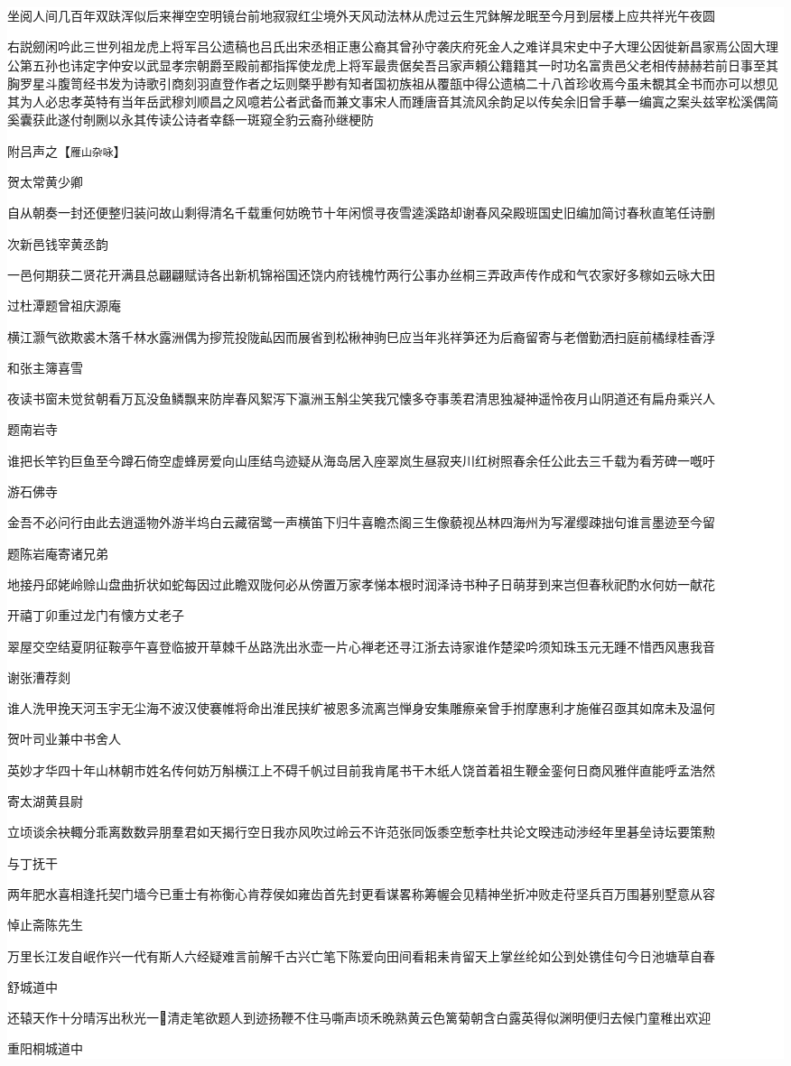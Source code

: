 坐阅人间几百年双趺浑似后来禅空空明镜台前地寂寂红尘境外天风动法林从虎过云生咒鉢解龙眠至今月到层楼上应共祥光午夜圆  

右説劒闲吟此三世列祖龙虎上将军吕公遗稿也吕氏出宋丞相正惠公裔其曾孙守袭庆府死金人之难详具宋史中子大理公因徙新昌家焉公固大理公第五孙也讳定字仲安以武显孝宗朝爵至殿前都指挥使龙虎上将军最贵倨矣吾吕家声頼公籍籍其一时功名富贵邑父老相传赫赫若前日事至其胸罗星斗腹笥经书发为诗歌引商刻羽直登作者之坛则槩乎尠有知者国初族祖从覆瓿中得公遗槁二十八首珍收焉今虽未覩其全书而亦可以想见其为人必忠孝英特有当年岳武穆刘顺昌之风噫若公者武备而兼文事宋人而踵唐音其流风余韵足以传矣余旧曾手摹一编寘之案头兹宰松溪偶简奚囊获此遂付剞劂以永其传读公诗者幸繇一斑窥全豹云裔孙继梗防  

附吕声之【`雁山杂咏`】  

贺太常黄少卿  

自从朝奏一封还便整归装问故山剩得清名千载重何妨晩节十年闲惯寻夜雪逵溪路却谢春风朶殿班国史旧编加简讨春秋直笔任诗删  

次新邑钱宰黄丞韵  

一邑何期获二贤花开满县总翩翩赋诗各出新机锦裕国还饶内府钱槐竹两行公事办丝桐三弄政声传作成和气农家好多稼如云咏大田  

过杜潭题曾祖庆源庵  

横江灏气欲欺裘木落千林水露洲偶为摉荒投陇畆因而展省到松楸神驹巳应当年兆祥笋还为后裔留寄与老僧勤洒扫庭前橘绿桂香浮  

和张主簿喜雪  

夜读书窗未觉贫朝看万瓦没鱼鳞飘来防岸春风絮泻下瀛洲玉斛尘笑我冗懐多夺事羡君清思独凝神遥怜夜月山阴道还有扁舟乘兴人  

题南岩寺  

谁把长竿钓巨鱼至今蹲石倚空虚蜂房爱向山厓结鸟迹疑从海岛居入座翠岚生昼寂夹川红树照春余任公此去三千载为看芳碑一嘅吁  

游石佛寺  

金吾不必问行由此去逍遥物外游半坞白云藏宿鹭一声横笛下归牛喜瞻杰阁三生像藐视丛林四海州为写濯缨疎拙句谁言墨迹至今留  

题陈岩庵寄诸兄弟  

地接丹邱姥岭赊山盘曲折状如蛇每因过此瞻双陇何必从傍置万家孝悌本根时润泽诗书种子日萌芽到来岂但春秋祀酌水何妨一献花  

开禧丁卯重过龙门有懐方丈老子  

翠屋交空结夏阴征鞍亭午喜登临披开草棘千丛路洗出氷壶一片心禅老还寻江浙去诗家谁作楚梁吟须知珠玉元无踵不惜西风惠我音  

谢张漕荐剡  

谁人洗甲挽天河玉宇无尘海不波汉使褰帷将命出淮民挟纩被恩多流离岂惮身安集雕瘵亲曾手拊摩惠利才施催召亟其如席未及温何  

贺叶司业兼中书舍人  

英妙才华四十年山林朝市姓名传何妨万斛横江上不碍千帆过目前我肯尾书干木纸人饶首着祖生鞭金銮何日商风雅伴直能呼孟浩然  

寄太湖黄县尉  

立顷谈余袂輙分乖离数数异朋羣君如天揭行空日我亦风吹过岭云不许范张同饭黍空慙李杜共论文暌违动渉经年里碁垒诗坛要策勲  

与丁抚干  

两年肥水喜相逢托契门墙今已重士有祢衡心肯荐侯如雍齿首先封更看谋畧称筹幄会见精神坐折冲败走苻坚兵百万围碁别墅意从容  

悼止斋陈先生  

万里长江发自岷作兴一代有斯人六经疑难言前解千古兴亡笔下陈爱向田间看耜耒肯留天上掌丝纶如公到处镌佳句今日池塘草自春  

舒城道中  

还辕天作十分晴泻出秋光一清走笔欲题人到迹扬鞭不住马嘶声顷禾晩熟黄云色篱菊朝含白露英得似渊明便归去候门童稚出欢迎  

重阳桐城道中  
